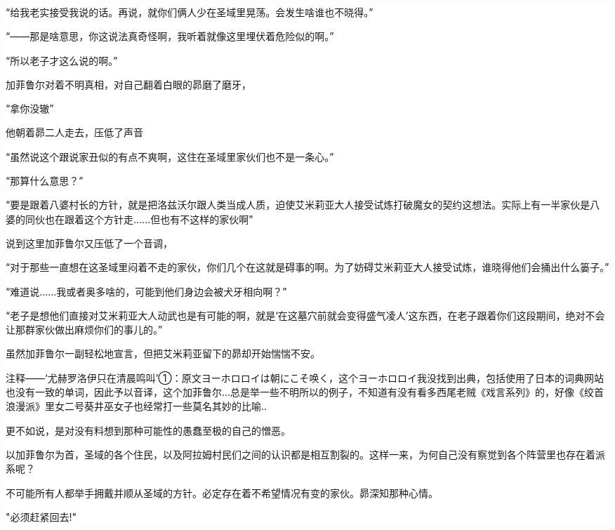 

“给我老实接受我说的话。再说，就你们俩人少在圣域里晃荡。会发生啥谁也不晓得。”



“——那是啥意思，你这说法真奇怪啊，我听着就像这里埋伏着危险似的啊。”



“所以老子才这么说的啊。”



加菲鲁尔对着不明真相，对自己翻着白眼的昴磨了磨牙，



“拿你没辙”



他朝着昴二人走去，压低了声音



“虽然说这个跟说家丑似的有点不爽啊，这住在圣域里家伙们也不是一条心。”



“那算什么意思？”



“要是跟着八婆村长的方针，就是把洛兹沃尔跟人类当成人质，迫使艾米莉亚大人接受试炼打破魔女的契约这想法。实际上有一半家伙是八婆的同伙也在跟着这个方针走......但也有不这样的家伙啊”



说到这里加菲鲁尔又压低了一个音调，



“对于那些一直想在这圣域里闷着不走的家伙，你们几个在这就是碍事的啊。为了妨碍艾米莉亚大人接受试炼，谁晓得他们会捅出什么篓子。”



“难道说......我或者奥多啥的，可能到他们身边会被犬牙相向啊？”



“老子是想他们直接对艾米莉亚大人动武也是有可能的啊，就是‘在这墓穴前就会变得盛气凌人’这东西，在老子跟着你们这段期间，绝对不会让那群家伙做出麻烦你们的事儿的。”



虽然加菲鲁尔一副轻松地宣言，但把艾米莉亚留下的昴却开始惴惴不安。



注释——‘尤赫罗洛伊只在清晨鸣叫’①：原文ヨーホロロイは朝にこそ唤く，这个ヨーホロロイ我没找到出典，包括使用了日本的词典网站也没有一致的单词，因此予以音译，这个加菲鲁尔...总是举一些不明所以的例子，不知道有没有看多西尾老贼《戏言系列》的，好像《绞首浪漫派》里女二号葵井巫女子也经常打一些莫名其妙的比喻..



更不如说，是对没有料想到那种可能性的愚蠢至极的自己的憎恶。



以加菲鲁尔为首，圣域的各个住民，以及阿拉姆村民们之间的认识都是相互割裂的。这样一来，为何自己没有察觉到各个阵营里也存在着派系呢？



不可能所有人都举手拥戴并顺从圣域的方针。必定存在着不希望情况有变的家伙。昴深知那种心情。



"必须赶紧回去!"
